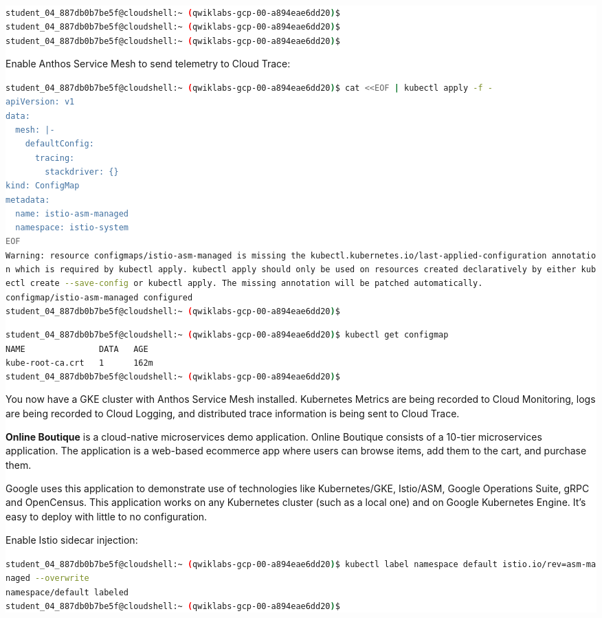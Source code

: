 ```sh
student_04_887db0b7be5f@cloudshell:~ (qwiklabs-gcp-00-a894eae6dd20)$ 
student_04_887db0b7be5f@cloudshell:~ (qwiklabs-gcp-00-a894eae6dd20)$ 
student_04_887db0b7be5f@cloudshell:~ (qwiklabs-gcp-00-a894eae6dd20)$ 
```

Enable Anthos Service Mesh to send telemetry to Cloud Trace:

```sh
student_04_887db0b7be5f@cloudshell:~ (qwiklabs-gcp-00-a894eae6dd20)$ cat <<EOF | kubectl apply -f -
apiVersion: v1
data:
  mesh: |-
    defaultConfig:
      tracing:
        stackdriver: {}
kind: ConfigMap
metadata:
  name: istio-asm-managed
  namespace: istio-system
EOF
Warning: resource configmaps/istio-asm-managed is missing the kubectl.kubernetes.io/last-applied-configuration annotation which is required by kubectl apply. kubectl apply should only be used on resources created declaratively by either kubectl create --save-config or kubectl apply. The missing annotation will be patched automatically.
configmap/istio-asm-managed configured
student_04_887db0b7be5f@cloudshell:~ (qwiklabs-gcp-00-a894eae6dd20)$ 
```

```sh
student_04_887db0b7be5f@cloudshell:~ (qwiklabs-gcp-00-a894eae6dd20)$ kubectl get configmap
NAME               DATA   AGE
kube-root-ca.crt   1      162m
student_04_887db0b7be5f@cloudshell:~ (qwiklabs-gcp-00-a894eae6dd20)$ 
```

You now have a GKE cluster with Anthos Service Mesh installed. Kubernetes Metrics are being recorded to Cloud Monitoring, logs are being recorded to Cloud Logging, and distributed trace information is being sent to Cloud Trace.



**Online Boutique** is a cloud-native microservices demo application. Online Boutique consists of a 10-tier microservices application. The application is a web-based ecommerce app where users can browse items, add them to the cart, and purchase them.

Google uses this application to demonstrate use of technologies like Kubernetes/GKE, Istio/ASM, Google Operations Suite, gRPC and OpenCensus. This application works on any Kubernetes cluster (such as a local one) and on Google Kubernetes Engine. It’s easy to deploy with little to no configuration.



Enable Istio sidecar injection:

```sh
student_04_887db0b7be5f@cloudshell:~ (qwiklabs-gcp-00-a894eae6dd20)$ kubectl label namespace default istio.io/rev=asm-managed --overwrite
namespace/default labeled
student_04_887db0b7be5f@cloudshell:~ (qwiklabs-gcp-00-a894eae6dd20)$ 
```
